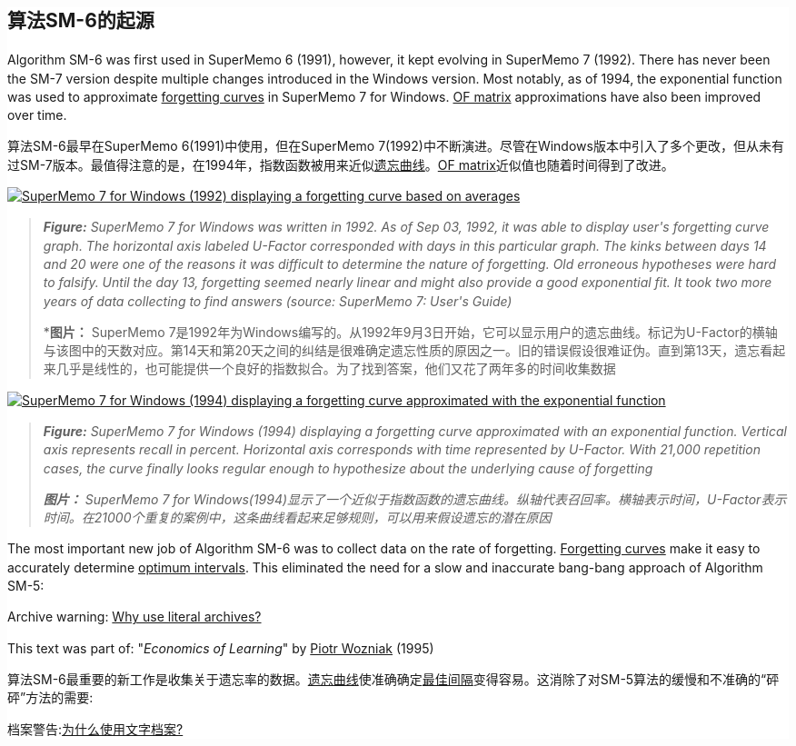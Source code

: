## 算法SM-6的起源

Algorithm SM-6 was first used in SuperMemo 6 (1991), however, it kept evolving in SuperMemo 7 (1992). There has never been the SM-7 version despite multiple changes introduced in the Windows version. Most notably, as of 1994, the exponential function was used to approximate [forgetting curves](https://supermemo.guru/wiki/Forgetting_curve) in SuperMemo 7 for Windows. [OF matrix](https://supermemo.guru/wiki/OF_matrix) approximations have also been improved over time.

算法SM-6最早在SuperMemo 6(1991)中使用，但在SuperMemo 7(1992)中不断演进。尽管在Windows版本中引入了多个更改，但从未有过SM-7版本。最值得注意的是，在1994年，指数函数被用来近似[遗忘曲线](https://supermemo.guru/wiki/Forgetting_curve)。[OF matrix](https://supermemo.guru/wiki/OF_matrix)近似值也随着时间得到了改进。

[![SuperMemo 7 for Windows (1992) displaying a forgetting curve based on averages](https://supermemo.guru/images/thumb/a/a9/Forgetting_curve_in_SuperMemo_7.png/710px-Forgetting_curve_in_SuperMemo_7.png)](https://supermemo.guru/wiki/File:Forgetting_curve_in_SuperMemo_7.png)

> ***Figure:** SuperMemo 7 for Windows was written in 1992. As of Sep 03, 1992, it was able to display user's forgetting curve graph. The horizontal axis labeled U-Factor corresponded with days in this particular graph. The kinks between days 14 and 20 were one of the reasons it was difficult to determine the nature of forgetting. Old erroneous hypotheses were hard to falsify. Until the day 13, forgetting seemed nearly linear and might also provide a good exponential fit. It took two more years of data collecting to find answers (source: SuperMemo 7: User's Guide)*
>
> ***图片：** SuperMemo 7是1992年为Windows编写的。从1992年9月3日开始，它可以显示用户的遗忘曲线。标记为U-Factor的横轴与该图中的天数对应。第14天和第20天之间的纠结是很难确定遗忘性质的原因之一。旧的错误假设很难证伪。直到第13天，遗忘看起来几乎是线性的，也可能提供一个良好的指数拟合。为了找到答案，他们又花了两年多的时间收集数据



[![SuperMemo 7 for Windows (1994) displaying a forgetting curve approximated with the exponential function](https://supermemo.guru/images/f/f5/Forgetting_curve_approximated_with_exponential_function_%281994%29.gif)](https://supermemo.guru/wiki/File:Forgetting_curve_approximated_with_exponential_function_(1994).gif)

> ***Figure:** SuperMemo 7 for Windows (1994) displaying a forgetting curve approximated with an exponential function. Vertical axis represents recall in percent. Horizontal axis corresponds with time represented by U-Factor. With 21,000 repetition cases, the curve finally looks regular enough to hypothesize about the underlying cause of forgetting*
>
> ***图片：** SuperMemo 7 for Windows(1994)显示了一个近似于指数函数的遗忘曲线。纵轴代表召回率。横轴表示时间，U-Factor表示时间。在21000个重复的案例中，这条曲线看起来足够规则，可以用来假设遗忘的潜在原因*

The most important new job of Algorithm SM-6 was to collect data on the rate of forgetting. [Forgetting curves](https://supermemo.guru/wiki/Forgetting_curve) make it easy to accurately determine [optimum intervals](https://supermemo.guru/wiki/Optimum_interval). This eliminated the need for a slow and inaccurate bang-bang approach of Algorithm SM-5:

Archive warning: [Why use literal archives?](https://supermemo.guru/wiki/Why_use_literal_archives%3F)

This text was part of: "*Economics of Learning*" by [Piotr Wozniak](https://supermemo.guru/wiki/Piotr_Wozniak) (1995)

算法SM-6最重要的新工作是收集关于遗忘率的数据。[遗忘曲线](https://supermemo.guru/wiki/Forgetting_curve)使准确确定[最佳间隔](https://supermemo.guru/wiki/Optimum_interval)变得容易。这消除了对SM-5算法的缓慢和不准确的“砰砰”方法的需要:

档案警告:[为什么使用文字档案?](https://supermemo.guru/wiki/Why_use_literal_archives%3F)
